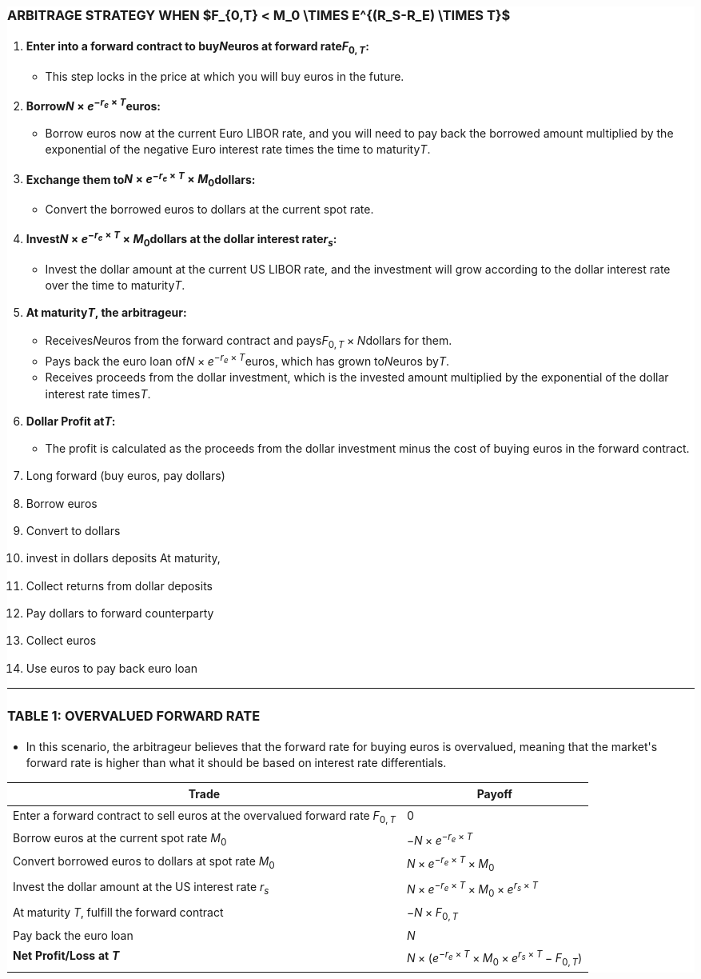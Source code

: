 ### ARBITRAGE STRATEGY WHEN $F_{0,T} < M_0 \TIMES E^{(R_S-R_E) \TIMES T}$
1. **Enter into a forward contract to buy$N$euros at forward rate$F_{0,T}$:**
	+ This step locks in the price at which you will buy euros in the future.

2. **Borrow$N \times e^{-r_e \times T}$euros:**
	+ Borrow euros now at the current Euro LIBOR rate, and you will need to pay back the borrowed amount multiplied by the exponential of the negative Euro interest rate times the time to maturity$T$.

3. **Exchange them to$N \times e^{-r_e \times T} \times M_0$dollars:**
	+ Convert the borrowed euros to dollars at the current spot rate.

4. **Invest$N \times e^{-r_e \times T} \times M_0$dollars at the dollar interest rate$r_s$:**
	+ Invest the dollar amount at the current US LIBOR rate, and the investment will grow according to the dollar interest rate over the time to maturity$T$.

5. **At maturity$T$, the arbitrageur:**
	+ Receives$N$euros from the forward contract and pays$F_{0,T} \times N$dollars for them.
	+ Pays back the euro loan of$N \times e^{-r_e \times T}$euros, which has grown to$N$euros by$T$.
	+ Receives proceeds from the dollar investment, which is the invested amount multiplied by the exponential of the dollar interest rate times$T$.

6. **Dollar Profit at$T$:**
	+ The profit is calculated as the proceeds from the dollar investment minus the cost of buying euros in the forward contract.

1. Long forward (buy euros, pay dollars)
2. Borrow euros
3. Convert to dollars
4. invest in dollars deposits
At maturity,
5. Collect returns from dollar deposits
6. Pay dollars to forward counterparty
7. Collect euros
8. Use euros to pay back euro loan
---

### TABLE 1: OVERVALUED FORWARD RATE
+ In this scenario, the arbitrageur believes that the forward rate for buying euros is overvalued, meaning that the market's forward rate is higher than what it should be based on interest rate differentials.

| Trade | Payoff |
| --- | --- |
| Enter a forward contract to sell euros at the overvalued forward rate $F_{0,T}$ | 0 |
| Borrow euros at the current spot rate $M_0$ | $-N \times e^{-r_e \times T}$ |
| Convert borrowed euros to dollars at spot rate $M_0$ | $N \times e^{-r_e \times T} \times M_0$ |
| Invest the dollar amount at the US interest rate $r_s$ | $N \times e^{-r_e \times T} \times M_0 \times e^{r_s \times T}$ |
| At maturity $T$, fulfill the forward contract | $-N \times F_{0,T}$ |
| Pay back the euro loan | $N$ |
| **Net Profit/Loss at $T$** | $N \times (e^{-r_e \times T} \times M_0 \times e^{r_s \times T} - F_{0,T})$ |
